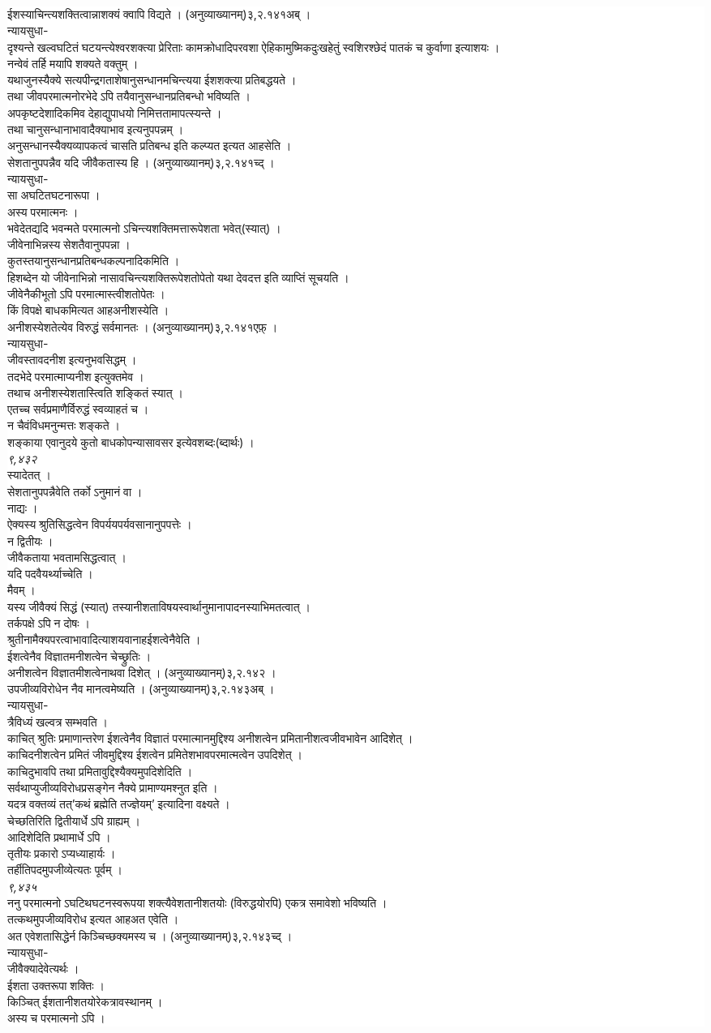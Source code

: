 ईशस्याचिन्त्यशक्तित्वान्नाशक्यं क्वापि विद्यते । (अनुव्याख्यानम्)३,२.१४१अब् ।  
न्यायसुधा-  
दृश्यन्ते खल्वघटितं घटयन्त्येश्वरशक्त्या प्रेरिताः कामक्रोधादिपरवशा ऐहिकामुष्मिकदुःखहेतुं स्वशिरश्छेदं पातकं च कुर्वाणा इत्याशयः ।  
नन्वेवं तर्हि मयापि शक्यते वक्तुम् ।  
यथाजुनस्यैक्ये सत्यपीन्द्रगताशेषानुसन्धानमचिन्त्यया ईशशक्त्या प्रतिबद्धयते ।  
तथा जीवपरमात्मनोरभेदे ऽपि तयैवानुसन्धानप्रतिबन्धो भविष्यति ।  
अपकृष्टदेशादिकमिव देहाद्युपाधयो निमित्ततामापत्स्यन्ते ।  
तथा चानुसन्धानाभावादैक्याभाव इत्यनुपपन्नम् ।  
अनुसन्धानस्यैक्यव्यापकत्वं चासति प्रतिबन्ध इति कल्प्यत इत्यत आहसेति ।  
सेशतानुपपन्नैव यदि जीवैकतास्य हि । (अनुव्याख्यानम्)३,२.१४१च्द् ।  
न्यायसुधा-  
सा अघटितघटनारूपा ।  
अस्य परमात्मनः ।  
भवेदेतद्यदि भवन्मते परमात्मनो ऽचिन्त्यशक्तिमत्तारूपेशता भवेत्(स्यात्) ।  
जीवेनाभिन्नस्य सेशतैवानुपपन्ना ।  
कुतस्तयानुसन्धानप्रतिबन्धकल्पनादिकमिति ।  
हिशब्देन यो जीवेनाभिन्नो नासावचिन्त्यशक्तिरूपेशतोपेतो यथा देवदत्त इति व्याप्तिं सूचयति ।  
जीवेनैकीभूतो ऽपि परमात्मास्त्वीशतोपेतः ।  
किं विपक्षे बाधकमित्यत आहअनीशस्येति ।  
अनीशस्येशतेत्येव विरुद्धं सर्वमानतः । (अनुव्याख्यानम्)३,२.१४१एफ़् ।  
न्यायसुधा-  
जीवस्तावदनीश इत्यनुभवसिद्धम् ।  
तदभेदे परमात्माप्यनीश इत्युक्तमेव ।  
तथाच अनीशस्येशतास्त्विति शङ्कितं स्यात् ।  
एतच्च सर्वप्रमाणैर्विरुद्धं स्वव्याहतं च ।  
न चैवंविधमनुन्मत्तः शङ्कते ।  
शङ्काया एवानुदये कुतो बाधकोपन्यासावसर इत्येवशब्दः(ब्दार्थः) ।  
*९,४३२*  
स्यादेतत् ।  
सेशतानुपपन्नैवेति तर्को ऽनुमानं वा ।  
नाद्यः ।  
ऐक्यस्य श्रुतिसिद्धत्वेन विपर्ययपर्यवसानानुपपत्तेः ।  
न द्वितीयः ।  
जीवैकताया भवतामसिद्धत्वात् ।  
यदि पदवैयर्थ्याच्चेति ।  
मैवम् ।  
यस्य जीवैक्यं सिद्धं (स्यात्) तस्यानीशताविषयस्वार्थानुमानापादनस्याभिमतत्वात् ।  
तर्कपक्षे ऽपि न दोषः ।  
श्रुतीनामैक्यपरत्वाभावादित्याशयवानाहईशत्वेनैवेति ।  
ईशत्वेनैव विज्ञातमनीशत्वेन चेच्छ्रुतिः ।  
अनीशत्वेन विज्ञातमीशत्वेनाथवा दिशेत् । (अनुव्याख्यानम्)३,२.१४२ ।  
उपजीव्यविरोधेन नैव मानत्वमेष्यति । (अनुव्याख्यानम्)३,२.१४३अब् ।  
न्यायसुधा-  
त्रैविध्यं खल्वत्र सम्भवति ।  
काचित् श्रुतिः प्रमाणान्तरेण ईशत्वेनैव विज्ञातं परमात्मानमुद्दिश्य अनीशत्वेन प्रमितानीशत्वजीवभावेन आदिशेत् ।  
काचिदनीशत्वेन प्रमितं जीवमुद्दिश्य ईशत्वेन प्रमितेशभावपरमात्मत्वेन उपदिशेत् ।  
काचिदुभावपि तथा प्रमितावुद्दिश्यैक्यमुपदिशेदिति ।  
सर्वथाप्युजीव्यविरोधप्रसङ्गेन नैक्ये प्रामाण्यमश्नुत इति ।  
यदत्र वक्तव्यं तत्’कथं ब्रह्मेति तज्ज्ञेयम्’ इत्यादिना वक्ष्यते ।  
चेच्छतिरिति द्वितीयार्धे ऽपि ग्राह्यम् ।  
आदिशेदिति प्रथामार्धे ऽपि ।  
तृतीयः प्रकारो ऽप्यध्याहार्यः ।  
तर्हीतिपदमुपजीव्येत्यतः पूर्वम् ।  
*९,४३५*  
ननु परमात्मनो ऽघटिथघटनस्वरूपया शक्त्यैवेशतानीशतयोः (विरुद्धयोरपि) एकत्र समावेशो भविष्यति ।  
तत्कथमुपजीव्यविरोध इत्यत आहअत एवेति ।  
अत एवेशतासिद्धेर्न किञ्चिच्छक्यमस्य च । (अनुव्याख्यानम्)३,२.१४३च्द् ।  
न्यायसुधा-  
जीवैक्यादेवेत्यर्थः ।  
ईशता उक्तरूपा शक्तिः ।  
किञ्चित् ईशतानीशतयोरेकत्रावस्थानम् ।  
अस्य च परमात्मनो ऽपि ।  